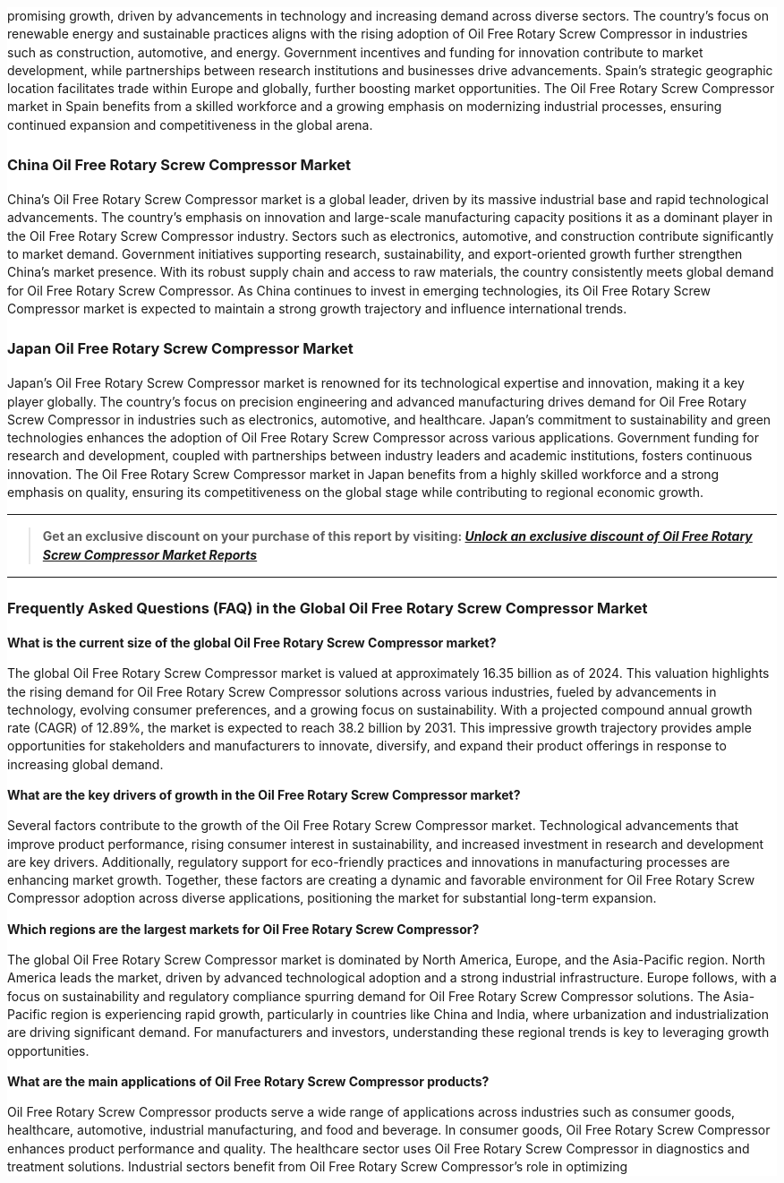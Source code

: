 promising growth, driven by advancements in technology and increasing demand across diverse sectors. The country&rsquo;s focus on renewable energy and sustainable practices aligns with the rising adoption of Oil Free Rotary Screw Compressor in industries such as construction, automotive, and energy. Government incentives and funding for innovation contribute to market development, while partnerships between research institutions and businesses drive advancements. Spain&rsquo;s strategic geographic location facilitates trade within Europe and globally, further boosting market opportunities. The Oil Free Rotary Screw Compressor market in Spain benefits from a skilled workforce and a growing emphasis on modernizing industrial processes, ensuring continued expansion and competitiveness in the global arena.</p><h3>China Oil Free Rotary Screw Compressor Market</h3><p>China&rsquo;s Oil Free Rotary Screw Compressor market is a global leader, driven by its massive industrial base and rapid technological advancements. The country&rsquo;s emphasis on innovation and large-scale manufacturing capacity positions it as a dominant player in the Oil Free Rotary Screw Compressor industry. Sectors such as electronics, automotive, and construction contribute significantly to market demand. Government initiatives supporting research, sustainability, and export-oriented growth further strengthen China&rsquo;s market presence. With its robust supply chain and access to raw materials, the country consistently meets global demand for Oil Free Rotary Screw Compressor. As China continues to invest in emerging technologies, its Oil Free Rotary Screw Compressor market is expected to maintain a strong growth trajectory and influence international trends.</p><h3>Japan Oil Free Rotary Screw Compressor Market</h3><p>Japan&rsquo;s Oil Free Rotary Screw Compressor market is renowned for its technological expertise and innovation, making it a key player globally. The country&rsquo;s focus on precision engineering and advanced manufacturing drives demand for Oil Free Rotary Screw Compressor in industries such as electronics, automotive, and healthcare. Japan&rsquo;s commitment to sustainability and green technologies enhances the adoption of Oil Free Rotary Screw Compressor across various applications. Government funding for research and development, coupled with partnerships between industry leaders and academic institutions, fosters continuous innovation. The Oil Free Rotary Screw Compressor market in Japan benefits from a highly skilled workforce and a strong emphasis on quality, ensuring its competitiveness on the global stage while contributing to regional economic growth.</p><hr /><blockquote><p><strong>Get an exclusive discount on your purchase of this report by visiting: <em><a href="://marketresearchpulse.com/ask-for-discount/21295?utm_source=Github&amp;utm_medium=021">Unlock an exclusive discount of Oil Free Rotary Screw Compressor Market Reports</a></em>&nbsp;</strong></p></blockquote><hr /><h3>Frequently Asked Questions (FAQ) in the Global Oil Free Rotary Screw Compressor Market</h3><p><strong>What is the current size of the global Oil Free Rotary Screw Compressor market?</strong></p><p>The global Oil Free Rotary Screw Compressor market is valued at approximately 16.35 billion as of 2024. This valuation highlights the rising demand for Oil Free Rotary Screw Compressor solutions across various industries, fueled by advancements in technology, evolving consumer preferences, and a growing focus on sustainability. With a projected compound annual growth rate (CAGR) of 12.89%, the market is expected to reach 38.2 billion by 2031. This impressive growth trajectory provides ample opportunities for stakeholders and manufacturers to innovate, diversify, and expand their product offerings in response to increasing global demand.</p><p><strong>What are the key drivers of growth in the Oil Free Rotary Screw Compressor market?</strong></p><p>Several factors contribute to the growth of the Oil Free Rotary Screw Compressor market. Technological advancements that improve product performance, rising consumer interest in sustainability, and increased investment in research and development are key drivers. Additionally, regulatory support for eco-friendly practices and innovations in manufacturing processes are enhancing market growth. Together, these factors are creating a dynamic and favorable environment for Oil Free Rotary Screw Compressor adoption across diverse applications, positioning the market for substantial long-term expansion.</p><p><strong>Which regions are the largest markets for Oil Free Rotary Screw Compressor?</strong></p><p>The global Oil Free Rotary Screw Compressor market is dominated by North America, Europe, and the Asia-Pacific region. North America leads the market, driven by advanced technological adoption and a strong industrial infrastructure. Europe follows, with a focus on sustainability and regulatory compliance spurring demand for Oil Free Rotary Screw Compressor solutions. The Asia-Pacific region is experiencing rapid growth, particularly in countries like China and India, where urbanization and industrialization are driving significant demand. For manufacturers and investors, understanding these regional trends is key to leveraging growth opportunities.</p><p><strong>What are the main applications of Oil Free Rotary Screw Compressor products?</strong></p><p>Oil Free Rotary Screw Compressor products serve a wide range of applications across industries such as consumer goods, healthcare, automotive, industrial manufacturing, and food and beverage. In consumer goods, Oil Free Rotary Screw Compressor enhances product performance and quality. The healthcare sector uses Oil Free Rotary Screw Compressor in diagnostics and treatment solutions. Industrial sectors benefit from Oil Free Rotary Screw Compressor&rsquo;s role in optimizing